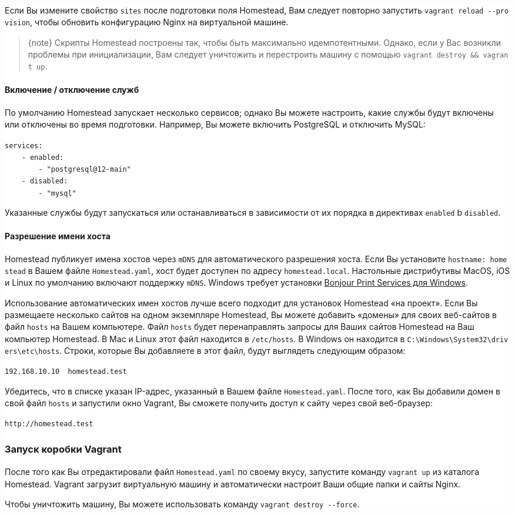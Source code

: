 Если Вы измените свойство `sites` после подготовки поля Homestead, Вам следует повторно запустить `vagrant reload --provision`, чтобы обновить конфигурацию Nginx на виртуальной машине.

> {note} Скрипты Homestead построены так, чтобы быть максимально идемпотентными. Однако, если у Вас возникли проблемы при инициализации, Вам следует уничтожить и перестроить машину с помощью `vagrant destroy && vagrant up`.

<a name="enable-disable-services"></a>
#### Включение / отключение служб

По умолчанию Homestead запускает несколько сервисов; однако Вы можете настроить, какие службы будут включены или отключены во время подготовки. Например, Вы можете включить PostgreSQL и отключить MySQL:

    services:
        - enabled:
            - "postgresql@12-main"
        - disabled:
            - "mysql"

Указанные службы будут запускаться или останавливаться в зависимости от их порядка в директивах `enabled` b `disabled`.

<a name="hostname-resolution"></a>
#### Разрешение имени хоста

Homestead публикует имена хостов через `mDNS` для автоматического разрешения хоста. Если Вы установите `hostname: homestead` в Вашем файле `Homestead.yaml`, хост будет доступен по адресу `homestead.local`. Настольные дистрибутивы MacOS, iOS и Linux по умолчанию включают поддержку `mDNS`. Windows требует установки [Bonjour Print Services для Windows](https://support.apple.com/kb/DL999?viewlocale=en_US&locale=en_US).

Использование автоматических имен хостов лучше всего подходит для установок Homestead «на проект». Если Вы размещаете несколько сайтов на одном экземпляре Homestead, Вы можете добавить «домены» для своих веб-сайтов в файл `hosts` на Вашем компьютере. Файл `hosts` будет перенаправлять запросы для Ваших сайтов Homestead на Ваш компьютер Homestead. В Mac и Linux этот файл находится в `/etc/hosts`. В Windows он находится в `C:\Windows\System32\drivers\etc\hosts`. Строки, которые Вы добавляете в этот файл, будут выглядеть следующим образом:

    192.168.10.10  homestead.test

Убедитесь, что в списке указан IP-адрес, указанный в Вашем файле `Homestead.yaml`. После того, как Вы добавили домен в свой файл `hosts` и запустили окно Vagrant, Вы сможете получить доступ к сайту через свой веб-браузер:

    http://homestead.test

<a name="launching-the-vagrant-box"></a>
### Запуск коробки Vagrant

После того как Вы отредактировали файл `Homestead.yaml` по своему вкусу, запустите команду `vagrant up` из каталога Homestead. Vagrant загрузит виртуальную машину и автоматически настроит Ваши общие папки и сайты Nginx.

Чтобы уничтожить машину, Вы можете использовать команду `vagrant destroy --force`.
